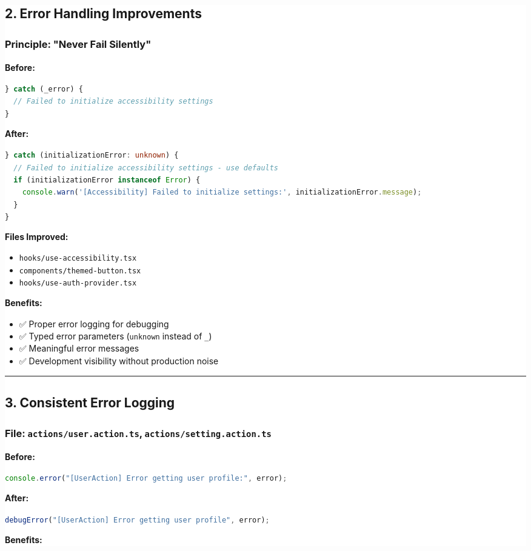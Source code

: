 
## 2. Error Handling Improvements

### Principle: "Never Fail Silently"

**Before:**

```typescript
} catch (_error) {
  // Failed to initialize accessibility settings
}
```

**After:**

```typescript
} catch (initializationError: unknown) {
  // Failed to initialize accessibility settings - use defaults
  if (initializationError instanceof Error) {
    console.warn('[Accessibility] Failed to initialize settings:', initializationError.message);
  }
}
```

**Files Improved:**

- `hooks/use-accessibility.tsx`
- `components/themed-button.tsx`
- `hooks/use-auth-provider.tsx`

**Benefits:**

- ✅ Proper error logging for debugging
- ✅ Typed error parameters (`unknown` instead of `_`)
- ✅ Meaningful error messages
- ✅ Development visibility without production noise

---

## 3. Consistent Error Logging

### File: `actions/user.action.ts`, `actions/setting.action.ts`

**Before:**

```typescript
console.error("[UserAction] Error getting user profile:", error);
```

**After:**

```typescript
debugError("[UserAction] Error getting user profile", error);
```

**Benefits:**
